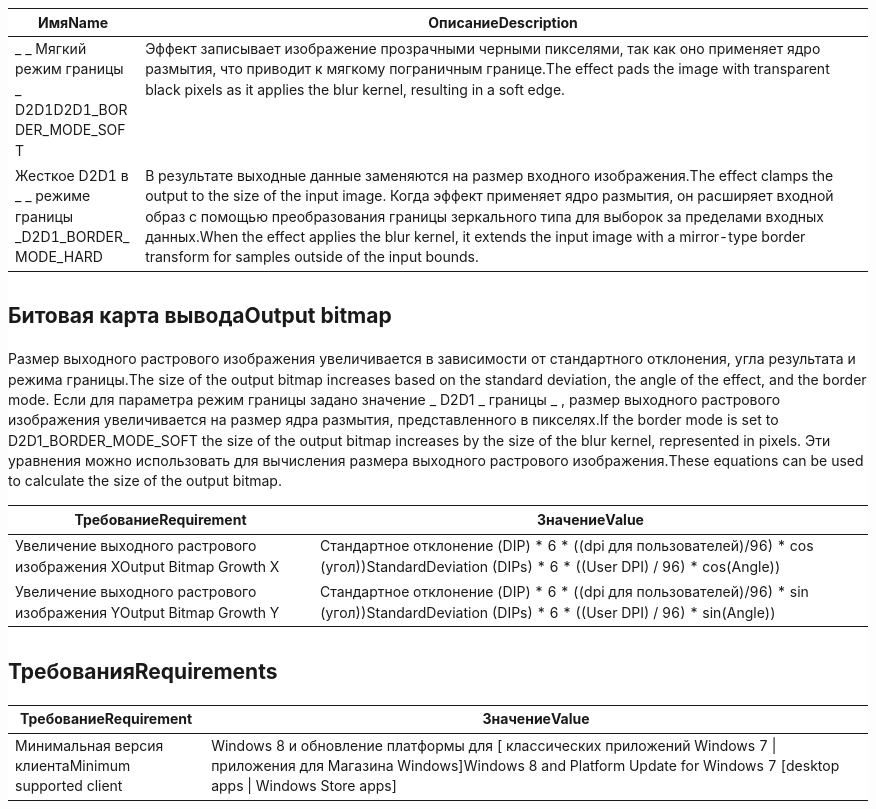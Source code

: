 | <span data-ttu-id="b6d28-163">Имя</span><span class="sxs-lookup"><span data-stu-id="b6d28-163">Name</span></span>                     | <span data-ttu-id="b6d28-164">Описание</span><span class="sxs-lookup"><span data-stu-id="b6d28-164">Description</span></span>                                                                                                                                                                                                              |
|--------------------------|--------------------------------------------------------------------------------------------------------------------------------------------------------------------------------------------------------------------------|
| <span data-ttu-id="b6d28-165">\_ \_ Мягкий режим границы \_ D2D1</span><span class="sxs-lookup"><span data-stu-id="b6d28-165">D2D1\_BORDER\_MODE\_SOFT</span></span> | <span data-ttu-id="b6d28-166">Эффект записывает изображение прозрачными черными пикселями, так как оно применяет ядро размытия, что приводит к мягкому пограничным границе.</span><span class="sxs-lookup"><span data-stu-id="b6d28-166">The effect pads the image with transparent black pixels as it applies the blur kernel, resulting in a soft edge.</span></span> <br/>                                                                                             |
| <span data-ttu-id="b6d28-167">Жесткое D2D1 в \_ \_ режиме границы \_</span><span class="sxs-lookup"><span data-stu-id="b6d28-167">D2D1\_BORDER\_MODE\_HARD</span></span> | <span data-ttu-id="b6d28-168">В результате выходные данные заменяются на размер входного изображения.</span><span class="sxs-lookup"><span data-stu-id="b6d28-168">The effect clamps the output to the size of the input image.</span></span> <span data-ttu-id="b6d28-169">Когда эффект применяет ядро размытия, он расширяет входной образ с помощью преобразования границы зеркального типа для выборок за пределами входных данных.</span><span class="sxs-lookup"><span data-stu-id="b6d28-169">When the effect applies the blur kernel, it extends the input image with a mirror-type border transform for samples outside of the input bounds.</span></span><br/> |



 

## <a name="output-bitmap"></a><span data-ttu-id="b6d28-170">Битовая карта вывода</span><span class="sxs-lookup"><span data-stu-id="b6d28-170">Output bitmap</span></span>

<span data-ttu-id="b6d28-171">Размер выходного растрового изображения увеличивается в зависимости от стандартного отклонения, угла результата и режима границы.</span><span class="sxs-lookup"><span data-stu-id="b6d28-171">The size of the output bitmap increases based on the standard deviation, the angle of the effect, and the border mode.</span></span> <span data-ttu-id="b6d28-172">Если для параметра режим границы задано значение \_ D2D1 \_ границы \_ , размер выходного растрового изображения увеличивается на размер ядра размытия, представленного в пикселях.</span><span class="sxs-lookup"><span data-stu-id="b6d28-172">If the border mode is set to D2D1\_BORDER\_MODE\_SOFT the size of the output bitmap increases by the size of the blur kernel, represented in pixels.</span></span> <span data-ttu-id="b6d28-173">Эти уравнения можно использовать для вычисления размера выходного растрового изображения.</span><span class="sxs-lookup"><span data-stu-id="b6d28-173">These equations can be used to calculate the size of the output bitmap.</span></span>



| <span data-ttu-id="b6d28-174">Требование</span><span class="sxs-lookup"><span data-stu-id="b6d28-174">Requirement</span></span> | <span data-ttu-id="b6d28-175">Значение</span><span class="sxs-lookup"><span data-stu-id="b6d28-175">Value</span></span> |
|------------------------|-------------------------------------------------------------------|
| <span data-ttu-id="b6d28-176">Увеличение выходного растрового изображения X</span><span class="sxs-lookup"><span data-stu-id="b6d28-176">Output Bitmap Growth X</span></span> | <span data-ttu-id="b6d28-177">Стандартное отклонение (DIP) \* 6 \* ((dpi для пользователей)/96) \* cos (угол))</span><span class="sxs-lookup"><span data-stu-id="b6d28-177">StandardDeviation (DIPs) \* 6 \* ((User DPI) / 96) \* cos(Angle))</span></span> |
| <span data-ttu-id="b6d28-178">Увеличение выходного растрового изображения Y</span><span class="sxs-lookup"><span data-stu-id="b6d28-178">Output Bitmap Growth Y</span></span> | <span data-ttu-id="b6d28-179">Стандартное отклонение (DIP) \* 6 \* ((dpi для пользователей)/96) \* sin (угол))</span><span class="sxs-lookup"><span data-stu-id="b6d28-179">StandardDeviation (DIPs) \* 6 \* ((User DPI) / 96) \* sin(Angle))</span></span> |



 

## <a name="requirements"></a><span data-ttu-id="b6d28-180">Требования</span><span class="sxs-lookup"><span data-stu-id="b6d28-180">Requirements</span></span>



| <span data-ttu-id="b6d28-181">Требование</span><span class="sxs-lookup"><span data-stu-id="b6d28-181">Requirement</span></span> | <span data-ttu-id="b6d28-182">Значение</span><span class="sxs-lookup"><span data-stu-id="b6d28-182">Value</span></span> |
|--------------------------|------------------------------------------------------------------------------------|
| <span data-ttu-id="b6d28-183">Минимальная версия клиента</span><span class="sxs-lookup"><span data-stu-id="b6d28-183">Minimum supported client</span></span> | <span data-ttu-id="b6d28-184">Windows 8 и обновление платформы для \[ классических приложений Windows 7 \| приложения для Магазина Windows\]</span><span class="sxs-lookup"><span data-stu-id="b6d28-184">Windows 8 and Platform Update for Windows 7 \[desktop apps \| Windows Store apps\]</span></span> |
